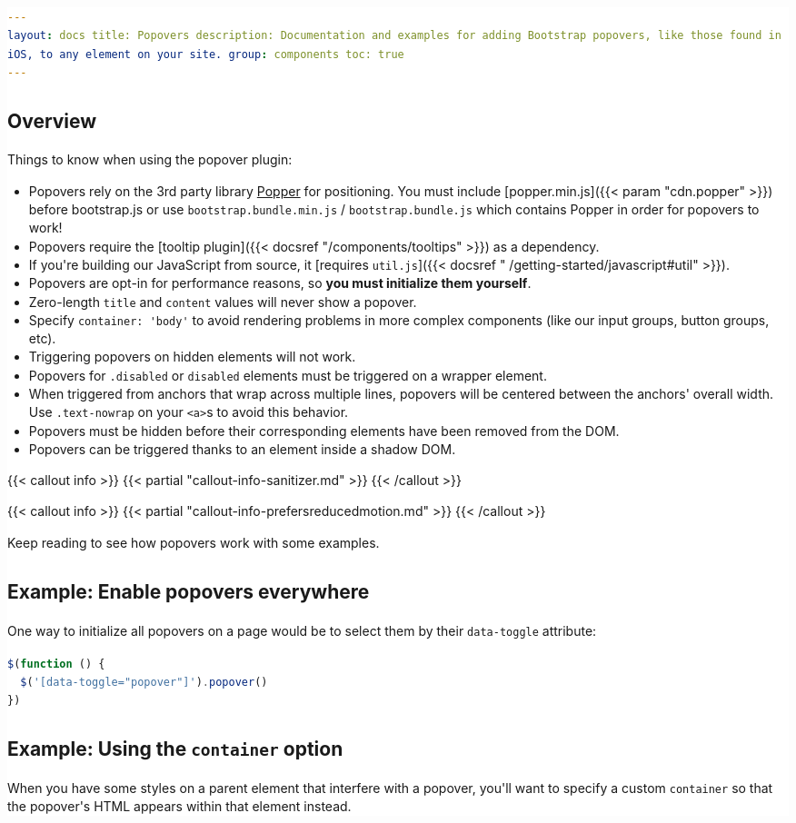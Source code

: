 ```yaml
---
layout: docs title: Popovers description: Documentation and examples for adding Bootstrap popovers, like those found in
iOS, to any element on your site. group: components toc: true
---
```


## Overview

Things to know when using the popover plugin:

- Popovers rely on the 3rd party library [Popper](https://popper.js.org/) for positioning. You must
  include [popper.min.js]({{< param "cdn.popper" >}}) before bootstrap.js or use `bootstrap.bundle.min.js`
  / `bootstrap.bundle.js` which contains Popper in order for popovers to work!
- Popovers require the [tooltip plugin]({{< docsref "/components/tooltips" >}}) as a dependency.
- If you're building our JavaScript from source, it [requires `util.js`]({{< docsref "
  /getting-started/javascript#util" >}}).
- Popovers are opt-in for performance reasons, so **you must initialize them yourself**.
- Zero-length `title` and `content` values will never show a popover.
- Specify `container: 'body'` to avoid rendering problems in more complex components (like our input groups, button
  groups, etc).
- Triggering popovers on hidden elements will not work.
- Popovers for `.disabled` or `disabled` elements must be triggered on a wrapper element.
- When triggered from anchors that wrap across multiple lines, popovers will be centered between the anchors' overall
  width. Use `.text-nowrap` on your `<a>`s to avoid this behavior.
- Popovers must be hidden before their corresponding elements have been removed from the DOM.
- Popovers can be triggered thanks to an element inside a shadow DOM.

{{< callout info >}} {{< partial "callout-info-sanitizer.md" >}} {{< /callout >}}

{{< callout info >}} {{< partial "callout-info-prefersreducedmotion.md" >}} {{< /callout >}}

Keep reading to see how popovers work with some examples.

## Example: Enable popovers everywhere

One way to initialize all popovers on a page would be to select them by their `data-toggle` attribute:

```js
$(function () {
  $('[data-toggle="popover"]').popover()
})
```

## Example: Using the `container` option

When you have some styles on a parent element that interfere with a popover, you'll want to specify a custom `container`
so that the popover's HTML appears within that element instead.
